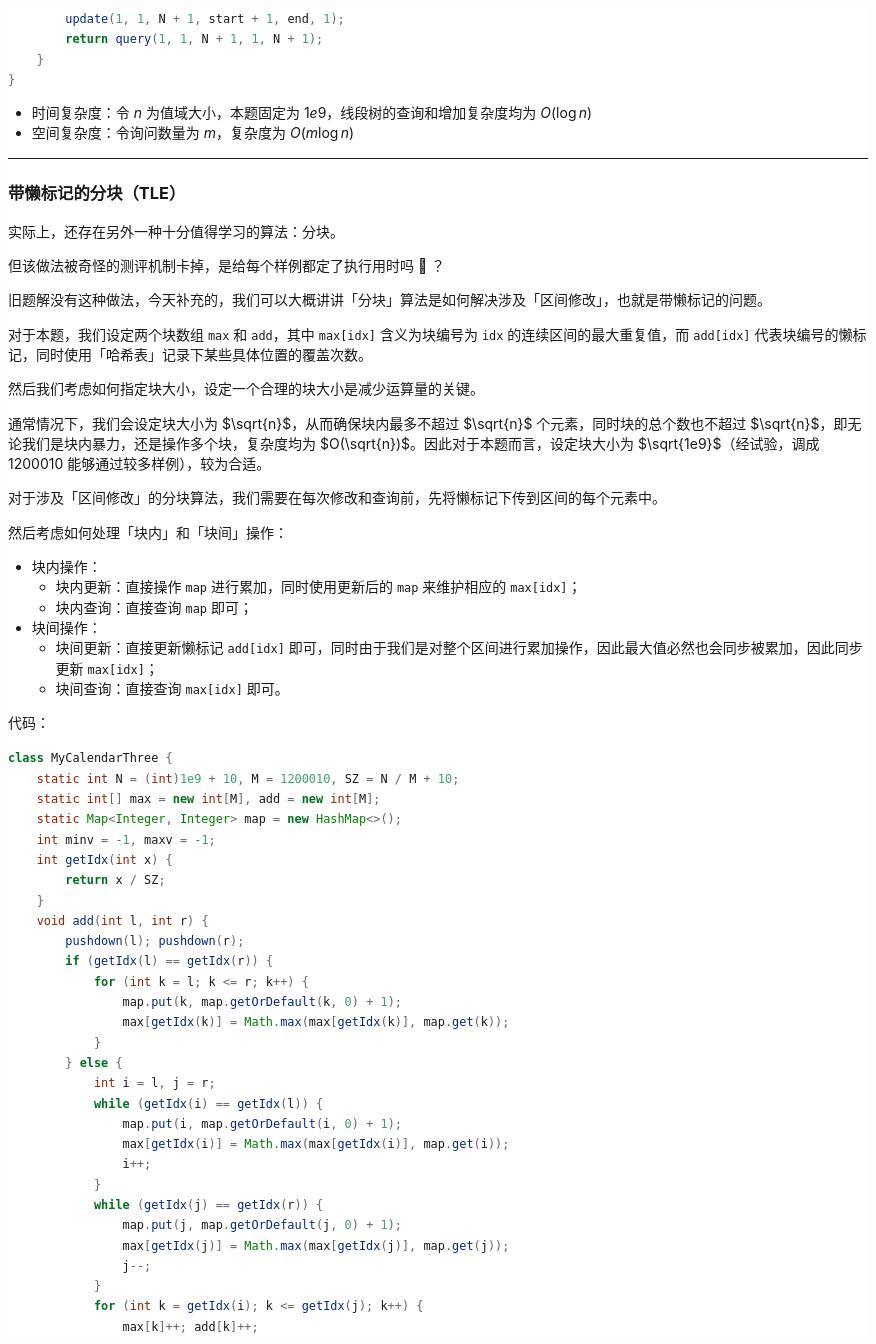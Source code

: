 ```Java
        update(1, 1, N + 1, start + 1, end, 1);
        return query(1, 1, N + 1, 1, N + 1);
    }
}
```
* 时间复杂度：令 $n$ 为值域大小，本题固定为 $1e9$，线段树的查询和增加复杂度均为 $O(\log{n})$
* 空间复杂度：令询问数量为 $m$，复杂度为 $O(m\log{n})$

---

### 带懒标记的分块（TLE）

实际上，还存在另外一种十分值得学习的算法：分块。

但该做法被奇怪的测评机制卡掉，是给每个样例都定了执行用时吗 🤣 ？

旧题解没有这种做法，今天补充的，我们可以大概讲讲「分块」算法是如何解决涉及「区间修改」，也就是带懒标记的问题。

对于本题，我们设定两个块数组 `max` 和 `add`，其中 `max[idx]` 含义为块编号为 `idx` 的连续区间的最大重复值，而 `add[idx]` 代表块编号的懒标记，同时使用「哈希表」记录下某些具体位置的覆盖次数。

然后我们考虑如何指定块大小，设定一个合理的块大小是减少运算量的关键。

通常情况下，我们会设定块大小为 $\sqrt{n}$，从而确保块内最多不超过 $\sqrt{n}$ 个元素，同时块的总个数也不超过 $\sqrt{n}$，即无论我们是块内暴力，还是操作多个块，复杂度均为 $O(\sqrt{n})$。因此对于本题而言，设定块大小为 $\sqrt{1e9}$（经试验，调成 $1200010$ 能够通过较多样例），较为合适。

对于涉及「区间修改」的分块算法，我们需要在每次修改和查询前，先将懒标记下传到区间的每个元素中。

然后考虑如何处理「块内」和「块间」操作：

* 块内操作：
    * 块内更新：直接操作 `map` 进行累加，同时使用更新后的 `map` 来维护相应的 `max[idx]`；
    * 块内查询：直接查询 `map` 即可；
* 块间操作：
    * 块间更新：直接更新懒标记 `add[idx]` 即可，同时由于我们是对整个区间进行累加操作，因此最大值必然也会同步被累加，因此同步更新 `max[idx]`；
    * 块间查询：直接查询 `max[idx]` 即可。

代码：
```Java
class MyCalendarThree {
    static int N = (int)1e9 + 10, M = 1200010, SZ = N / M + 10;
    static int[] max = new int[M], add = new int[M];
    static Map<Integer, Integer> map = new HashMap<>();
    int minv = -1, maxv = -1;
    int getIdx(int x) {
        return x / SZ;
    }
    void add(int l, int r) {
        pushdown(l); pushdown(r);
        if (getIdx(l) == getIdx(r)) {
            for (int k = l; k <= r; k++) {
                map.put(k, map.getOrDefault(k, 0) + 1);
                max[getIdx(k)] = Math.max(max[getIdx(k)], map.get(k));
            }
        } else {
            int i = l, j = r;
            while (getIdx(i) == getIdx(l)) {
                map.put(i, map.getOrDefault(i, 0) + 1);
                max[getIdx(i)] = Math.max(max[getIdx(i)], map.get(i));
                i++;
            }
            while (getIdx(j) == getIdx(r)) {
                map.put(j, map.getOrDefault(j, 0) + 1);
                max[getIdx(j)] = Math.max(max[getIdx(j)], map.get(j));
                j--;
            }
            for (int k = getIdx(i); k <= getIdx(j); k++) {
                max[k]++; add[k]++;
```